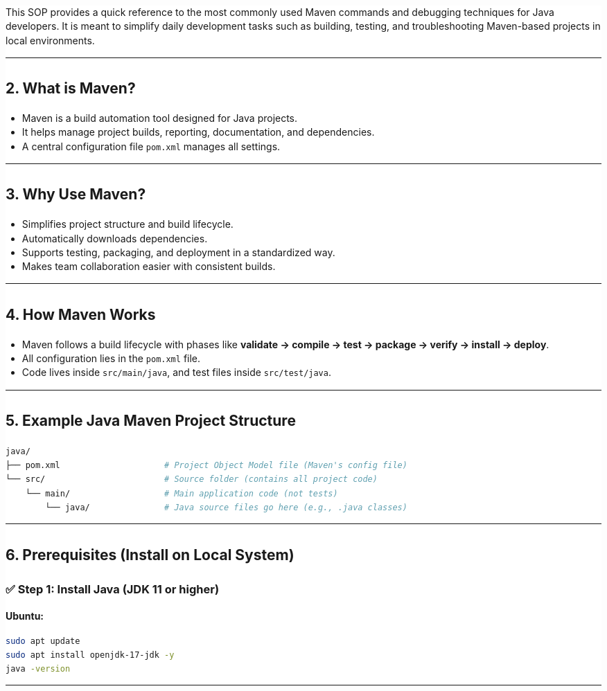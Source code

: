 This SOP provides a quick reference to the most commonly used Maven commands and debugging techniques for Java developers. It is meant to simplify daily development tasks such as building, testing, and troubleshooting Maven-based projects in local environments.

---

## 2. What is Maven?

- Maven is a build automation tool designed for Java projects.  
- It helps manage project builds, reporting, documentation, and dependencies.  
- A central configuration file `pom.xml` manages all settings.

---

## 3. Why Use Maven?

- Simplifies project structure and build lifecycle.  
- Automatically downloads dependencies.  
- Supports testing, packaging, and deployment in a standardized way.  
- Makes team collaboration easier with consistent builds.

---

## 4. How Maven Works

- Maven follows a build lifecycle with phases like **validate → compile → test → package → verify → install → deploy**.  
- All configuration lies in the `pom.xml` file.  
- Code lives inside `src/main/java`, and test files inside `src/test/java`.

---

## 5. Example Java Maven Project Structure

```bash
java/
├── pom.xml                     # Project Object Model file (Maven's config file)
└── src/                        # Source folder (contains all project code)
    └── main/                   # Main application code (not tests)
        └── java/               # Java source files go here (e.g., .java classes)
```

---

## 6. Prerequisites (Install on Local System)

### ✅ Step 1: Install Java (JDK 11 or higher)

**Ubuntu:**
```bash
sudo apt update
sudo apt install openjdk-17-jdk -y
java -version
```
---
